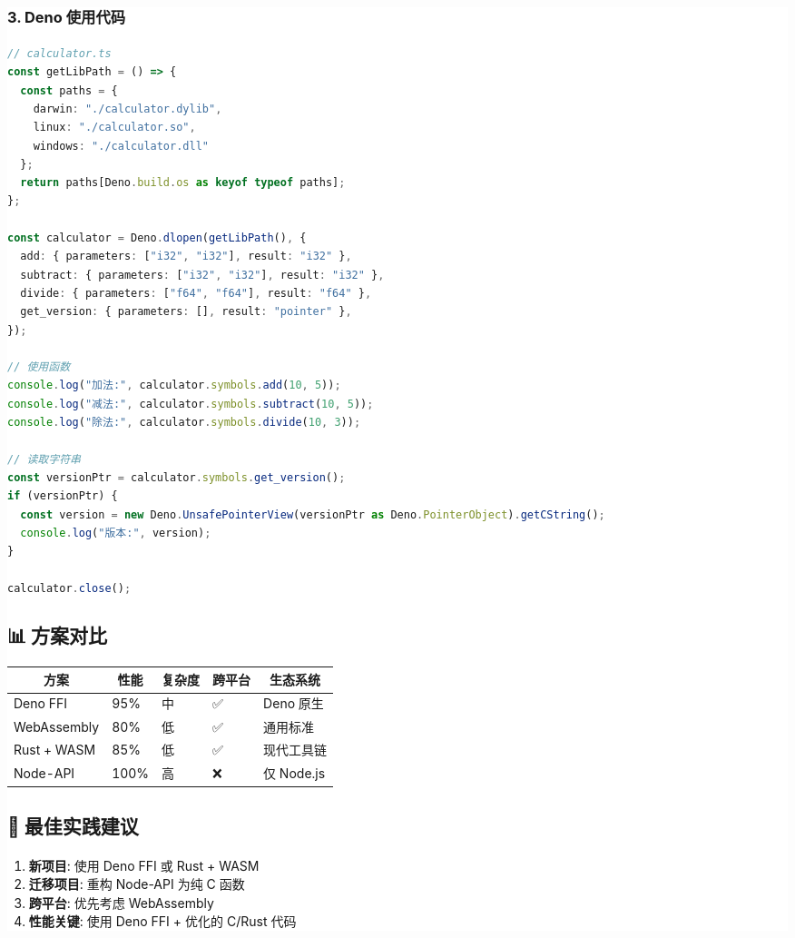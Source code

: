 ### 3. Deno 使用代码
```typescript
// calculator.ts
const getLibPath = () => {
  const paths = {
    darwin: "./calculator.dylib",
    linux: "./calculator.so",
    windows: "./calculator.dll"
  };
  return paths[Deno.build.os as keyof typeof paths];
};

const calculator = Deno.dlopen(getLibPath(), {
  add: { parameters: ["i32", "i32"], result: "i32" },
  subtract: { parameters: ["i32", "i32"], result: "i32" },
  divide: { parameters: ["f64", "f64"], result: "f64" },
  get_version: { parameters: [], result: "pointer" },
});

// 使用函数
console.log("加法:", calculator.symbols.add(10, 5));
console.log("减法:", calculator.symbols.subtract(10, 5));
console.log("除法:", calculator.symbols.divide(10, 3));

// 读取字符串
const versionPtr = calculator.symbols.get_version();
if (versionPtr) {
  const version = new Deno.UnsafePointerView(versionPtr as Deno.PointerObject).getCString();
  console.log("版本:", version);
}

calculator.close();
```

## 📊 方案对比

| 方案        | 性能 | 复杂度 | 跨平台 | 生态系统   |
|-------------|------|--------|--------|------------|
| Deno FFI    | 95%  | 中     | ✅      | Deno 原生  |
| WebAssembly | 80%  | 低     | ✅      | 通用标准   |
| Rust + WASM | 85%  | 低     | ✅      | 现代工具链 |
| Node-API    | 100% | 高     | ❌      | 仅 Node.js |

## 🎯 最佳实践建议

1. **新项目**: 使用 Deno FFI 或 Rust + WASM
2. **迁移项目**: 重构 Node-API 为纯 C 函数
3. **跨平台**: 优先考虑 WebAssembly
4. **性能关键**: 使用 Deno FFI + 优化的 C/Rust 代码
